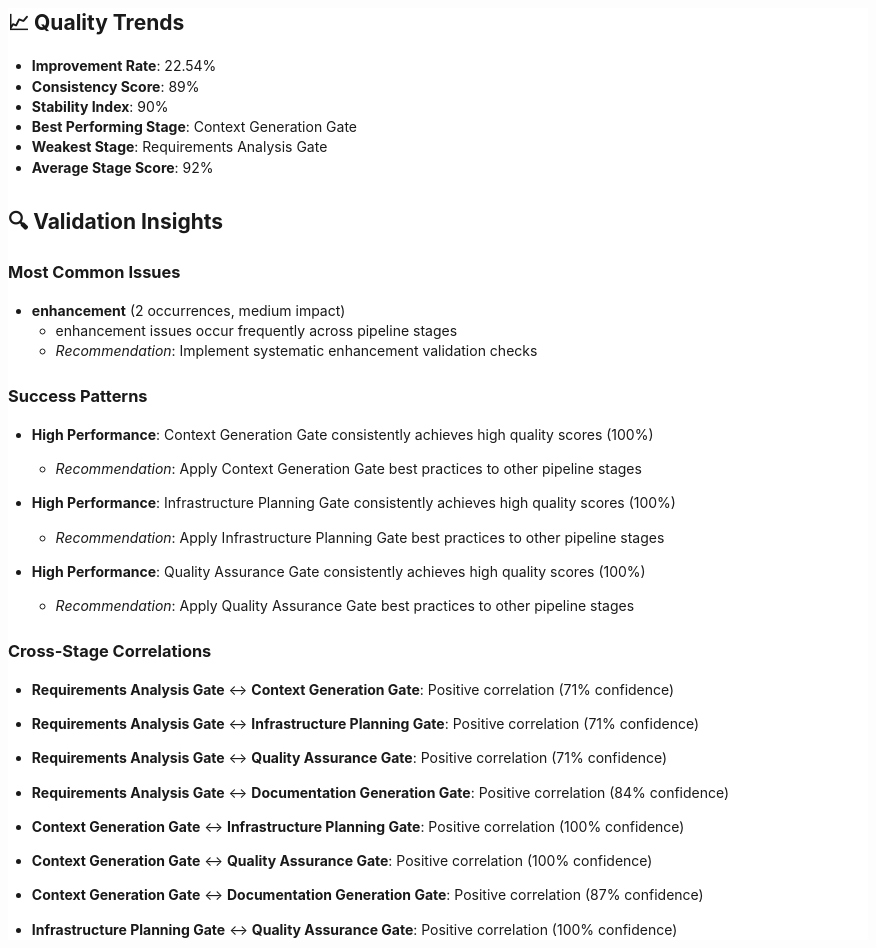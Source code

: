 
## 📈 Quality Trends
- **Improvement Rate**: 22.54%
- **Consistency Score**: 89%
- **Stability Index**: 90%
- **Best Performing Stage**: Context Generation Gate
- **Weakest Stage**: Requirements Analysis Gate
- **Average Stage Score**: 92%

## 🔍 Validation Insights
### Most Common Issues

- **enhancement** (2 occurrences, medium impact)
  - enhancement issues occur frequently across pipeline stages
  - *Recommendation*: Implement systematic enhancement validation checks


### Success Patterns

- **High Performance**: Context Generation Gate consistently achieves high quality scores (100%)
  - *Recommendation*: Apply Context Generation Gate best practices to other pipeline stages

- **High Performance**: Infrastructure Planning Gate consistently achieves high quality scores (100%)
  - *Recommendation*: Apply Infrastructure Planning Gate best practices to other pipeline stages

- **High Performance**: Quality Assurance Gate consistently achieves high quality scores (100%)
  - *Recommendation*: Apply Quality Assurance Gate best practices to other pipeline stages


### Cross-Stage Correlations

- **Requirements Analysis Gate** ↔ **Context Generation Gate**: Positive correlation (71% confidence)

- **Requirements Analysis Gate** ↔ **Infrastructure Planning Gate**: Positive correlation (71% confidence)

- **Requirements Analysis Gate** ↔ **Quality Assurance Gate**: Positive correlation (71% confidence)

- **Requirements Analysis Gate** ↔ **Documentation Generation Gate**: Positive correlation (84% confidence)

- **Context Generation Gate** ↔ **Infrastructure Planning Gate**: Positive correlation (100% confidence)

- **Context Generation Gate** ↔ **Quality Assurance Gate**: Positive correlation (100% confidence)

- **Context Generation Gate** ↔ **Documentation Generation Gate**: Positive correlation (87% confidence)

- **Infrastructure Planning Gate** ↔ **Quality Assurance Gate**: Positive correlation (100% confidence)
